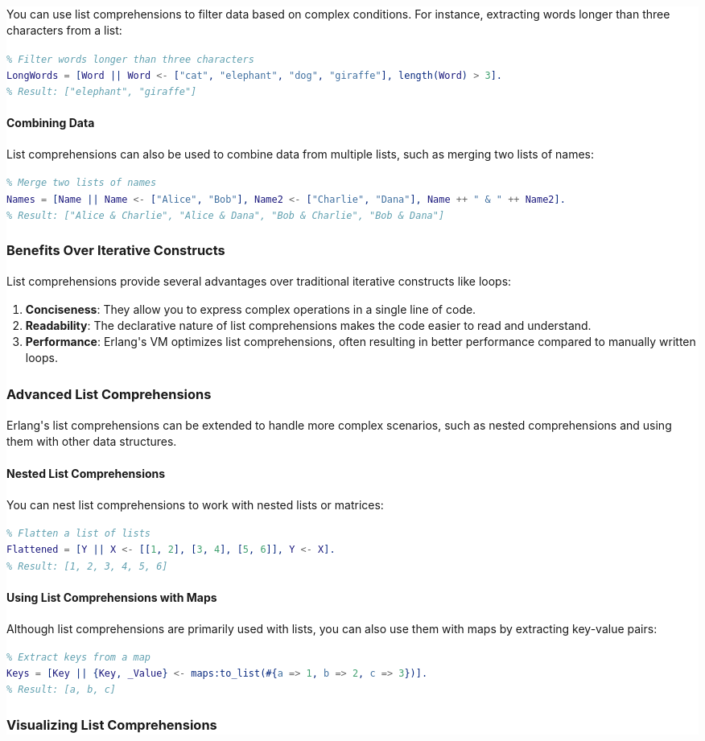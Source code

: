 You can use list comprehensions to filter data based on complex conditions. For instance, extracting words longer than three characters from a list:

```erlang
% Filter words longer than three characters
LongWords = [Word || Word <- ["cat", "elephant", "dog", "giraffe"], length(Word) > 3].
% Result: ["elephant", "giraffe"]
```

#### Combining Data

List comprehensions can also be used to combine data from multiple lists, such as merging two lists of names:

```erlang
% Merge two lists of names
Names = [Name || Name <- ["Alice", "Bob"], Name2 <- ["Charlie", "Dana"], Name ++ " & " ++ Name2].
% Result: ["Alice & Charlie", "Alice & Dana", "Bob & Charlie", "Bob & Dana"]
```

### Benefits Over Iterative Constructs

List comprehensions provide several advantages over traditional iterative constructs like loops:

1. **Conciseness**: They allow you to express complex operations in a single line of code.
2. **Readability**: The declarative nature of list comprehensions makes the code easier to read and understand.
3. **Performance**: Erlang's VM optimizes list comprehensions, often resulting in better performance compared to manually written loops.

### Advanced List Comprehensions

Erlang's list comprehensions can be extended to handle more complex scenarios, such as nested comprehensions and using them with other data structures.

#### Nested List Comprehensions

You can nest list comprehensions to work with nested lists or matrices:

```erlang
% Flatten a list of lists
Flattened = [Y || X <- [[1, 2], [3, 4], [5, 6]], Y <- X].
% Result: [1, 2, 3, 4, 5, 6]
```

#### Using List Comprehensions with Maps

Although list comprehensions are primarily used with lists, you can also use them with maps by extracting key-value pairs:

```erlang
% Extract keys from a map
Keys = [Key || {Key, _Value} <- maps:to_list(#{a => 1, b => 2, c => 3})].
% Result: [a, b, c]
```

### Visualizing List Comprehensions

